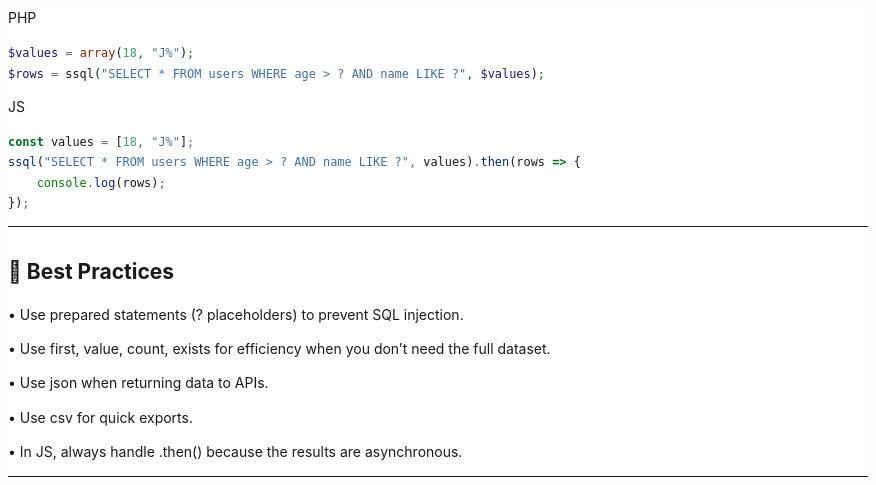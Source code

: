PHP
```php
$values = array(18, "J%");
$rows = ssql("SELECT * FROM users WHERE age > ? AND name LIKE ?", $values);
```
JS
```js
const values = [18, "J%"];
ssql("SELECT * FROM users WHERE age > ? AND name LIKE ?", values).then(rows => {
    console.log(rows);
});
```

---
## 🚀 Best Practices
• Use prepared statements (? placeholders) to prevent SQL injection.

• Use first, value, count, exists for efficiency when you don’t need the full dataset.

• Use json when returning data to APIs.

• Use csv for quick exports.

• In JS, always handle .then() because the results are asynchronous.

---


